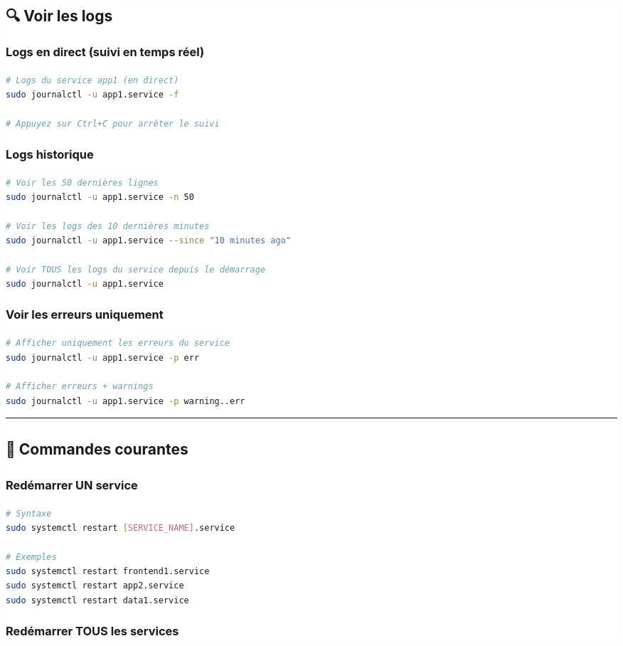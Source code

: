 ## 🔍 Voir les logs

### Logs en direct (suivi en temps réel)

```bash
# Logs du service app1 (en direct)
sudo journalctl -u app1.service -f

# Appuyez sur Ctrl+C pour arrêter le suivi
```

### Logs historique

```bash
# Voir les 50 dernières lignes
sudo journalctl -u app1.service -n 50

# Voir les logs des 10 dernières minutes
sudo journalctl -u app1.service --since "10 minutes ago"

# Voir TOUS les logs du service depuis le démarrage
sudo journalctl -u app1.service
```

### Voir les erreurs uniquement

```bash
# Afficher uniquement les erreurs du service
sudo journalctl -u app1.service -p err

# Afficher erreurs + warnings
sudo journalctl -u app1.service -p warning..err
```

---

## 🔧 Commandes courantes

### Redémarrer UN service

```bash
# Syntaxe
sudo systemctl restart [SERVICE_NAME].service

# Exemples
sudo systemctl restart frontend1.service
sudo systemctl restart app2.service
sudo systemctl restart data1.service
```

### Redémarrer TOUS les services
